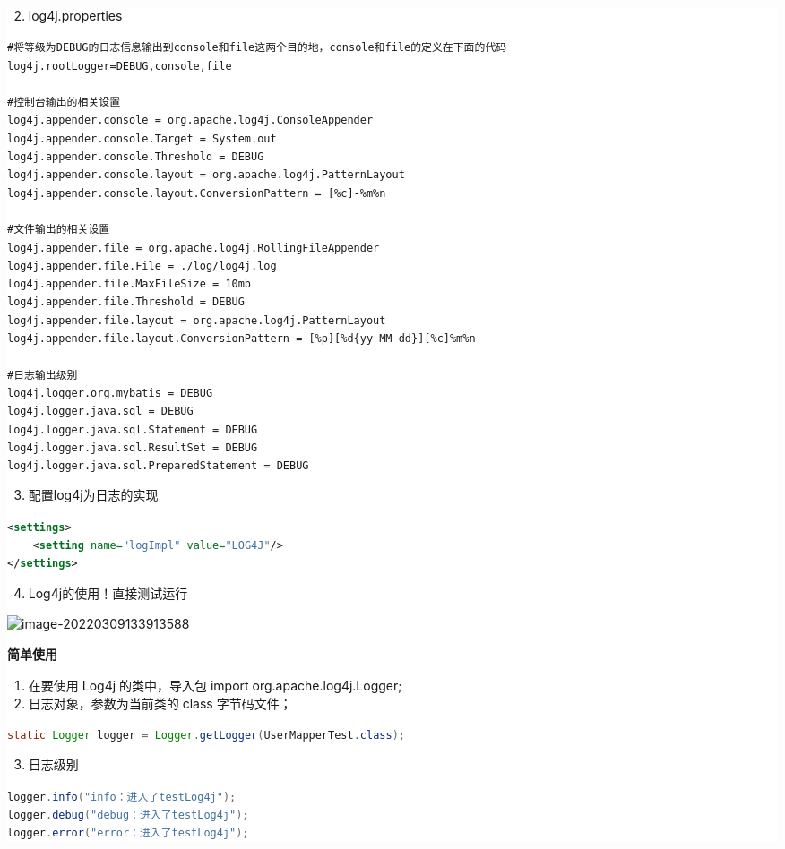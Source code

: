 2. log4j.properties

```properties
#将等级为DEBUG的日志信息输出到console和file这两个目的地，console和file的定义在下面的代码
log4j.rootLogger=DEBUG,console,file

#控制台输出的相关设置
log4j.appender.console = org.apache.log4j.ConsoleAppender
log4j.appender.console.Target = System.out
log4j.appender.console.Threshold = DEBUG
log4j.appender.console.layout = org.apache.log4j.PatternLayout
log4j.appender.console.layout.ConversionPattern = [%c]-%m%n

#文件输出的相关设置
log4j.appender.file = org.apache.log4j.RollingFileAppender
log4j.appender.file.File = ./log/log4j.log
log4j.appender.file.MaxFileSize = 10mb
log4j.appender.file.Threshold = DEBUG
log4j.appender.file.layout = org.apache.log4j.PatternLayout
log4j.appender.file.layout.ConversionPattern = [%p][%d{yy-MM-dd}][%c]%m%n

#日志输出级别
log4j.logger.org.mybatis = DEBUG
log4j.logger.java.sql = DEBUG
log4j.logger.java.sql.Statement = DEBUG
log4j.logger.java.sql.ResultSet = DEBUG
log4j.logger.java.sql.PreparedStatement = DEBUG
```

3. 配置log4j为日志的实现

```xml
<settings>
    <setting name="logImpl" value="LOG4J"/>
</settings>
```

4. Log4j的使用！直接测试运行

![image-20220309133913588](https://s2.loli.net/2022/03/09/VIkzgKNnyhXs3iQ.png)

**简单使用**

1. 在要使用 Log4j 的类中，导入包 import org.apache.log4j.Logger;
2. 日志对象，参数为当前类的 class 字节码文件；

```java
static Logger logger = Logger.getLogger(UserMapperTest.class);
```

3. 日志级别

```java
logger.info("info：进入了testLog4j");
logger.debug("debug：进入了testLog4j");
logger.error("error：进入了testLog4j");
```

